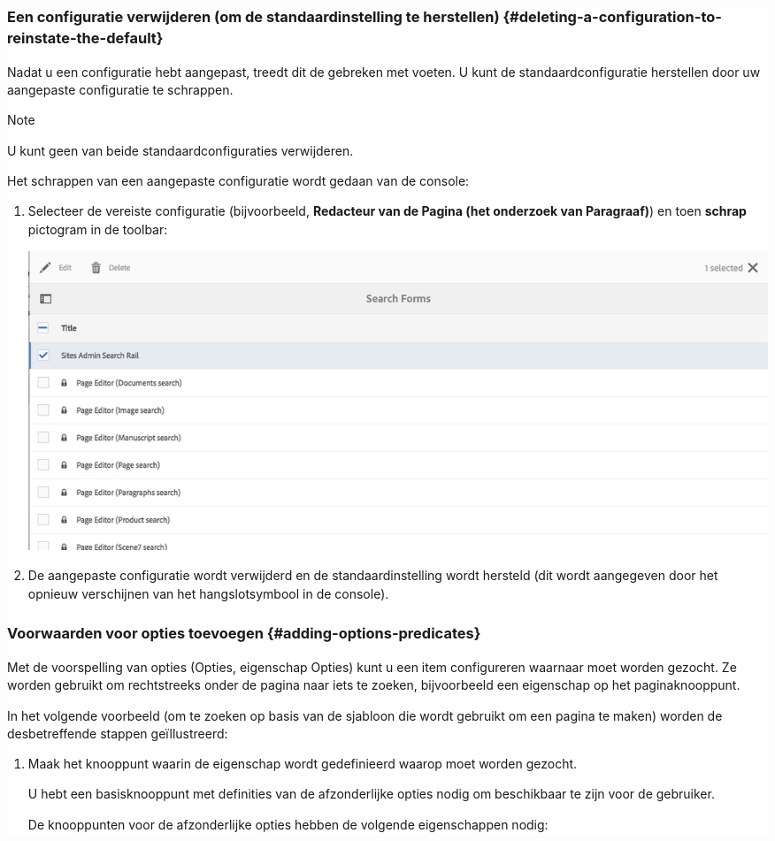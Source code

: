 ### Een configuratie verwijderen (om de standaardinstelling te herstellen) {#deleting-a-configuration-to-reinstate-the-default}

Nadat u een configuratie hebt aangepast, treedt dit de gebreken met voeten. U kunt de standaardconfiguratie herstellen door uw aangepaste configuratie te schrappen.

>[!NOTE]
>
>U kunt geen van beide standaardconfiguraties verwijderen.

Het schrappen van een aangepaste configuratie wordt gedaan van de console:

1. Selecteer de vereiste configuratie (bijvoorbeeld, **Redacteur van de Pagina (het onderzoek van Paragraaf)**) en toen **schrap** pictogram in de toolbar:

   ![&#x200B; het Schrappen van een vorm &#x200B;](assets/chlimage_1-378.png)

1. De aangepaste configuratie wordt verwijderd en de standaardinstelling wordt hersteld (dit wordt aangegeven door het opnieuw verschijnen van het hangslotsymbool in de console).

### Voorwaarden voor opties toevoegen {#adding-options-predicates}

Met de voorspelling van opties (Opties, eigenschap Opties) kunt u een item configureren waarnaar moet worden gezocht. Ze worden gebruikt om rechtstreeks onder de pagina naar iets te zoeken, bijvoorbeeld een eigenschap op het paginaknooppunt.

In het volgende voorbeeld (om te zoeken op basis van de sjabloon die wordt gebruikt om een pagina te maken) worden de desbetreffende stappen geïllustreerd:

1. Maak het knooppunt waarin de eigenschap wordt gedefinieerd waarop moet worden gezocht.

   U hebt een basisknooppunt met definities van de afzonderlijke opties nodig om beschikbaar te zijn voor de gebruiker.

   De knooppunten voor de afzonderlijke opties hebben de volgende eigenschappen nodig:
